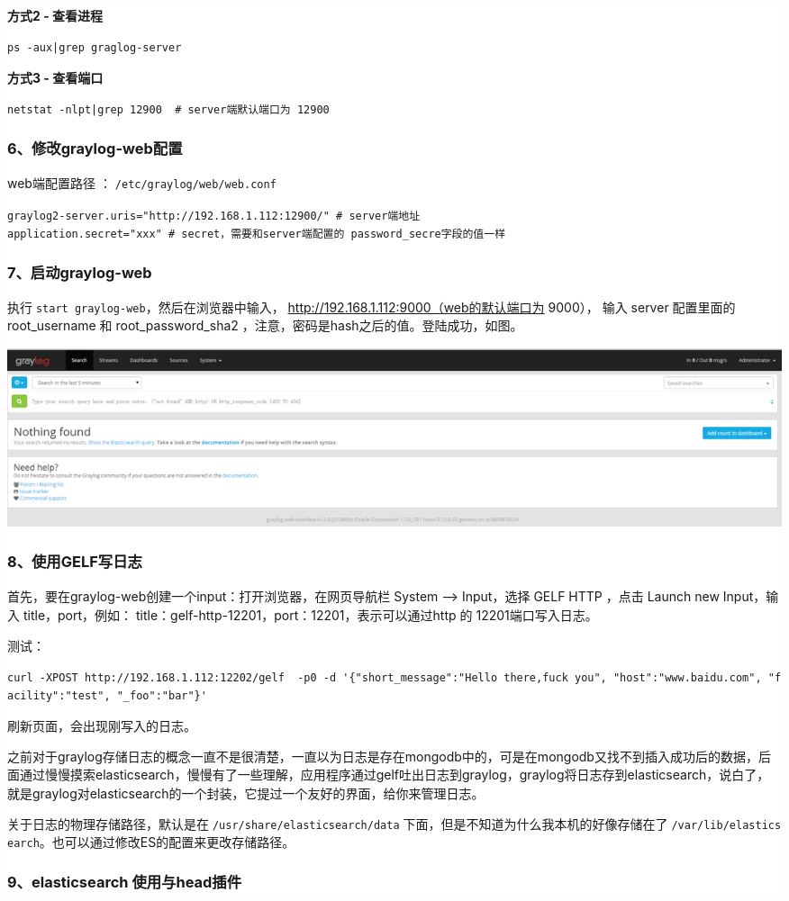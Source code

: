 **方式2 - 查看进程**  
```shell
ps -aux|grep graglog-server  
```

**方式3 - 查看端口** 
```shell
netstat -nlpt|grep 12900  # server端默认端口为 12900  
```

### 6、修改graylog-web配置
web端配置路径 ： `/etc/graylog/web/web.conf`
```shell
graylog2-server.uris="http://192.168.1.112:12900/" # server端地址
application.secret="xxx" # secret，需要和server端配置的 password_secre字段的值一样  
```

### 7、启动graylog-web
执行 `start graylog-web`，然后在浏览器中输入， http://192.168.1.112:9000（web的默认端口为 9000），
输入 server 配置里面的 root_username 和 root_password_sha2 ，注意，密码是hash之后的值。登陆成功，如图。

![graylog-web](/assets/image/posts/2015-09-23-01.png?style=centerme)

### 8、使用GELF写日志

首先，要在graylog-web创建一个input：打开浏览器，在网页导航栏 System --> Input，选择 GELF HTTP ，点击 Launch new Input，输入
title，port，例如： title：gelf-http-12201，port：12201，表示可以通过http 的 12201端口写入日志。

测试： 
```shell
curl -XPOST http://192.168.1.112:12202/gelf  -p0 -d '{"short_message":"Hello there,fuck you", "host":"www.baidu.com", "facility":"test", "_foo":"bar"}'  
```

刷新页面，会出现刚写入的日志。 

之前对于graylog存储日志的概念一直不是很清楚，一直以为日志是存在mongodb中的，可是在mongodb又找不到插入成功后的数据，后面通过慢慢摸索elasticsearch，慢慢有了一些理解，应用程序通过gelf吐出日志到graylog，graylog将日志存到elasticsearch，说白了，就是graylog对elasticsearch的一个封装，它提过一个友好的界面，给你来管理日志。

关于日志的物理存储路径，默认是在 `/usr/share/elasticsearch/data` 下面，但是不知道为什么我本机的好像存储在了 `/var/lib/elasticsearch`。也可以通过修改ES的配置来更改存储路径。

### 9、elasticsearch 使用与head插件
